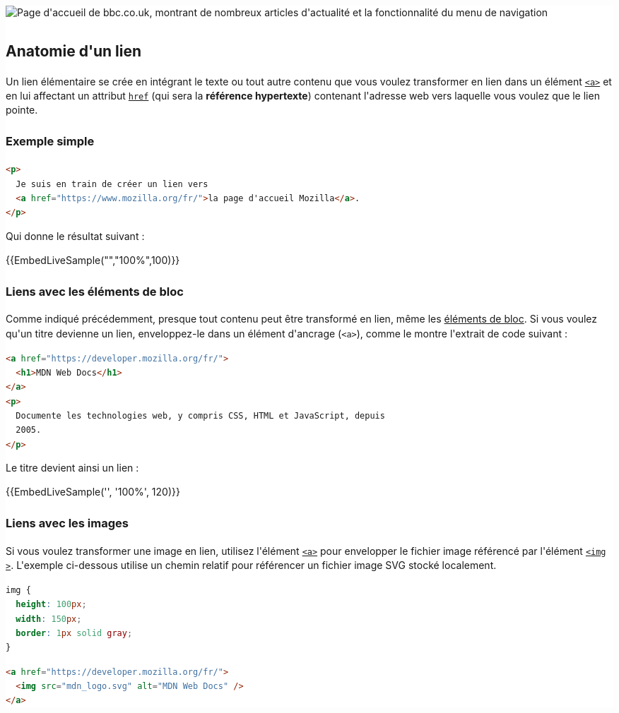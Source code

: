 ![Page d'accueil de bbc.co.uk, montrant de nombreux articles d'actualité et la fonctionnalité du menu de navigation](updated-bbc-website.png)

## Anatomie d'un lien

Un lien élémentaire se crée en intégrant le texte ou tout autre contenu que vous voulez transformer en lien dans un élément [`<a>`](/fr/docs/Web/HTML/Reference/Elements/a) et en lui affectant un attribut [`href`](/fr/docs/Web/HTML/Reference/Elements/a#href) (qui sera la **référence hypertexte**) contenant l'adresse web vers laquelle vous voulez que le lien pointe.

### Exemple simple

```html
<p>
  Je suis en train de créer un lien vers
  <a href="https://www.mozilla.org/fr/">la page d'accueil Mozilla</a>.
</p>
```

Qui donne le résultat suivant&nbsp;:

{{EmbedLiveSample("","100%",100)}}

### Liens avec les éléments de bloc

Comme indiqué précédemment, presque tout contenu peut être transformé en lien, même les [éléments de bloc](/fr/docs/Glossary/Block/CSS). Si vous voulez qu'un titre devienne un lien, enveloppez-le dans un élément d'ancrage (`<a>`), comme le montre l'extrait de code suivant&nbsp;:

```html
<a href="https://developer.mozilla.org/fr/">
  <h1>MDN Web Docs</h1>
</a>
<p>
  Documente les technologies web, y compris CSS, HTML et JavaScript, depuis
  2005.
</p>
```

Le titre devient ainsi un lien&nbsp;:

{{EmbedLiveSample('', '100%', 120)}}

### Liens avec les images

Si vous voulez transformer une image en lien, utilisez l'élément [`<a>`](/fr/docs/Web/HTML/Reference/Elements/a) pour envelopper le fichier image référencé par l'élément [`<img>`](/fr/docs/Web/HTML/Reference/Elements/img). L'exemple ci-dessous utilise un chemin relatif pour référencer un fichier image SVG stocké localement.

```css hidden
img {
  height: 100px;
  width: 150px;
  border: 1px solid gray;
}
```

```html
<a href="https://developer.mozilla.org/fr/">
  <img src="mdn_logo.svg" alt="MDN Web Docs" />
</a>
```
